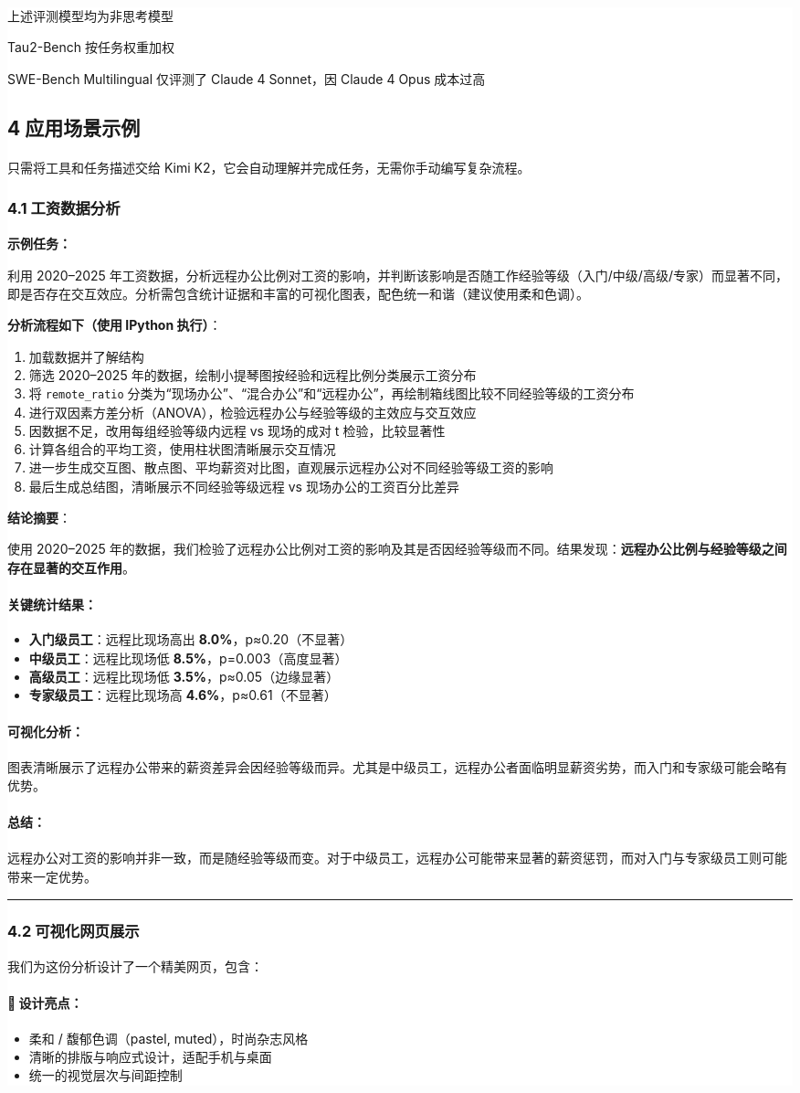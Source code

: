 上述评测模型均为非思考模型

Tau2-Bench 按任务权重加权

SWE-Bench Multilingual 仅评测了 Claude 4 Sonnet，因 Claude 4 Opus 成本过高

## 4 应用场景示例

只需将工具和任务描述交给 Kimi K2，它会自动理解并完成任务，无需你手动编写复杂流程。

### 4.1 工资数据分析

**示例任务：**

利用 2020–2025 年工资数据，分析远程办公比例对工资的影响，并判断该影响是否随工作经验等级（入门/中级/高级/专家）而显著不同，即是否存在交互效应。分析需包含统计证据和丰富的可视化图表，配色统一和谐（建议使用柔和色调）。

**分析流程如下（使用 IPython 执行）**：

1. 加载数据并了解结构
2. 筛选 2020–2025 年的数据，绘制小提琴图按经验和远程比例分类展示工资分布
3. 将 `remote_ratio` 分类为“现场办公”、“混合办公”和“远程办公”，再绘制箱线图比较不同经验等级的工资分布
4. 进行双因素方差分析（ANOVA），检验远程办公与经验等级的主效应与交互效应
5. 因数据不足，改用每组经验等级内远程 vs 现场的成对 t 检验，比较显著性
6. 计算各组合的平均工资，使用柱状图清晰展示交互情况
7. 进一步生成交互图、散点图、平均薪资对比图，直观展示远程办公对不同经验等级工资的影响
8. 最后生成总结图，清晰展示不同经验等级远程 vs 现场办公的工资百分比差异

**结论摘要**：

使用 2020–2025 年的数据，我们检验了远程办公比例对工资的影响及其是否因经验等级而不同。结果发现：**远程办公比例与经验等级之间存在显著的交互作用**。

#### 关键统计结果：

- **入门级员工**：远程比现场高出 **8.0%**，p≈0.20（不显著）
- **中级员工**：远程比现场低 **8.5%**，p=0.003（高度显著）
- **高级员工**：远程比现场低 **3.5%**，p≈0.05（边缘显著）
- **专家级员工**：远程比现场高 **4.6%**，p≈0.61（不显著）

#### 可视化分析：

图表清晰展示了远程办公带来的薪资差异会因经验等级而异。尤其是中级员工，远程办公者面临明显薪资劣势，而入门和专家级可能会略有优势。

#### 总结：

远程办公对工资的影响并非一致，而是随经验等级而变。对于中级员工，远程办公可能带来显著的薪资惩罚，而对入门与专家级员工则可能带来一定优势。

------

### 4.2 可视化网页展示

我们为这份分析设计了一个精美网页，包含：

#### 🎨 设计亮点：

- 柔和 / 馥郁色调（pastel, muted），时尚杂志风格
- 清晰的排版与响应式设计，适配手机与桌面
- 统一的视觉层次与间距控制
